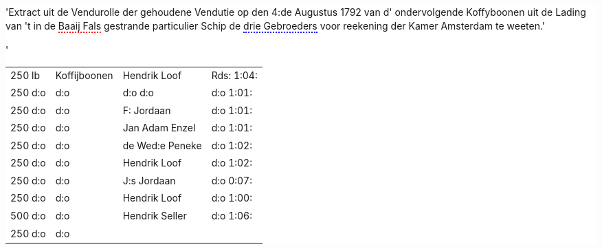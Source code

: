 'Extract uit de Vendurolle der gehoudene Vendutie op den 4:de Augustus 1792 van d' ondervolgende Koffyboonen uit de Lading van 't  in de <span style="border-bottom: 2px dotted #FF0000;">Baaij Fals</span> gestrande particulier Schip de <span style="border-bottom: 2px dotted #0000FF;">drie Gebroeders</span> voor reekening der Kamer Amsterdam te weeten.'

'<table>
  <tbody>
    <tr>
      <td>250 lb</td>
      <td>Koffijboonen</td>
      <td>Hendrik Loof</td>
      <td>Rds: 1:04:</td>
    </tr>
    <tr>
      <td>250 d:o</td>
      <td>d:o</td>
      <td>d:o d:o</td>
      <td>d:o 1:01:</td>
    </tr>
    <tr>
      <td>250 d:o</td>
      <td>d:o</td>
      <td>F: Jordaan</td>
      <td>d:o 1:01:</td>
    </tr>
    <tr>
      <td>250 d:o</td>
      <td>d:o</td>
      <td>Jan Adam Enzel</td>
      <td>d:o 1:01:</td>
    </tr>
    <tr>
      <td>250 d:o</td>
      <td>d:o</td>
      <td>de Wed:e Peneke</td>
      <td>d:o 1:02:</td>
    </tr>
    <tr>
      <td>250 d:o</td>
      <td>d:o</td>
      <td>Hendrik Loof</td>
      <td>d:o 1:02:</td>
    </tr>
    <tr>
      <td>250 d:o</td>
      <td>d:o</td>
      <td>J:s Jordaan</td>
      <td>d:o   0:07:</td>
    </tr>
    <tr>
      <td>250 d:o</td>
      <td>d:o</td>
      <td>Hendrik Loof</td>
      <td>d:o 1:00:</td>
    </tr>
    <tr>
      <td>500 d:o</td>
      <td>d:o</td>
      <td>Hendrik Seller</td>
      <td>d:o 1:06:</td>
    </tr>
    <tr>
      <td>250 d:o</td>
      <td>d:o</td>